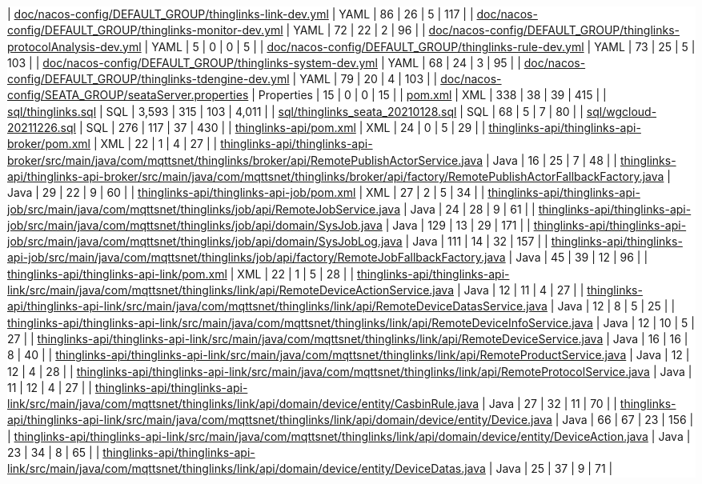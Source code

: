 | [doc/nacos-config/DEFAULT_GROUP/thinglinks-link-dev.yml](/doc/nacos-config/DEFAULT_GROUP/thinglinks-link-dev.yml) | YAML | 86 | 26 | 5 | 117 |
| [doc/nacos-config/DEFAULT_GROUP/thinglinks-monitor-dev.yml](/doc/nacos-config/DEFAULT_GROUP/thinglinks-monitor-dev.yml) | YAML | 72 | 22 | 2 | 96 |
| [doc/nacos-config/DEFAULT_GROUP/thinglinks-protocolAnalysis-dev.yml](/doc/nacos-config/DEFAULT_GROUP/thinglinks-protocolAnalysis-dev.yml) | YAML | 5 | 0 | 0 | 5 |
| [doc/nacos-config/DEFAULT_GROUP/thinglinks-rule-dev.yml](/doc/nacos-config/DEFAULT_GROUP/thinglinks-rule-dev.yml) | YAML | 73 | 25 | 5 | 103 |
| [doc/nacos-config/DEFAULT_GROUP/thinglinks-system-dev.yml](/doc/nacos-config/DEFAULT_GROUP/thinglinks-system-dev.yml) | YAML | 68 | 24 | 3 | 95 |
| [doc/nacos-config/DEFAULT_GROUP/thinglinks-tdengine-dev.yml](/doc/nacos-config/DEFAULT_GROUP/thinglinks-tdengine-dev.yml) | YAML | 79 | 20 | 4 | 103 |
| [doc/nacos-config/SEATA_GROUP/seataServer.properties](/doc/nacos-config/SEATA_GROUP/seataServer.properties) | Properties | 15 | 0 | 0 | 15 |
| [pom.xml](/pom.xml) | XML | 338 | 38 | 39 | 415 |
| [sql/thinglinks.sql](/sql/thinglinks.sql) | SQL | 3,593 | 315 | 103 | 4,011 |
| [sql/thinglinks_seata_20210128.sql](/sql/thinglinks_seata_20210128.sql) | SQL | 68 | 5 | 7 | 80 |
| [sql/wgcloud-20211226.sql](/sql/wgcloud-20211226.sql) | SQL | 276 | 117 | 37 | 430 |
| [thinglinks-api/pom.xml](/thinglinks-api/pom.xml) | XML | 24 | 0 | 5 | 29 |
| [thinglinks-api/thinglinks-api-broker/pom.xml](/thinglinks-api/thinglinks-api-broker/pom.xml) | XML | 22 | 1 | 4 | 27 |
| [thinglinks-api/thinglinks-api-broker/src/main/java/com/mqttsnet/thinglinks/broker/api/RemotePublishActorService.java](/thinglinks-api/thinglinks-api-broker/src/main/java/com/mqttsnet/thinglinks/broker/api/RemotePublishActorService.java) | Java | 16 | 25 | 7 | 48 |
| [thinglinks-api/thinglinks-api-broker/src/main/java/com/mqttsnet/thinglinks/broker/api/factory/RemotePublishActorFallbackFactory.java](/thinglinks-api/thinglinks-api-broker/src/main/java/com/mqttsnet/thinglinks/broker/api/factory/RemotePublishActorFallbackFactory.java) | Java | 29 | 22 | 9 | 60 |
| [thinglinks-api/thinglinks-api-job/pom.xml](/thinglinks-api/thinglinks-api-job/pom.xml) | XML | 27 | 2 | 5 | 34 |
| [thinglinks-api/thinglinks-api-job/src/main/java/com/mqttsnet/thinglinks/job/api/RemoteJobService.java](/thinglinks-api/thinglinks-api-job/src/main/java/com/mqttsnet/thinglinks/job/api/RemoteJobService.java) | Java | 24 | 28 | 9 | 61 |
| [thinglinks-api/thinglinks-api-job/src/main/java/com/mqttsnet/thinglinks/job/api/domain/SysJob.java](/thinglinks-api/thinglinks-api-job/src/main/java/com/mqttsnet/thinglinks/job/api/domain/SysJob.java) | Java | 129 | 13 | 29 | 171 |
| [thinglinks-api/thinglinks-api-job/src/main/java/com/mqttsnet/thinglinks/job/api/domain/SysJobLog.java](/thinglinks-api/thinglinks-api-job/src/main/java/com/mqttsnet/thinglinks/job/api/domain/SysJobLog.java) | Java | 111 | 14 | 32 | 157 |
| [thinglinks-api/thinglinks-api-job/src/main/java/com/mqttsnet/thinglinks/job/api/factory/RemoteJobFallbackFactory.java](/thinglinks-api/thinglinks-api-job/src/main/java/com/mqttsnet/thinglinks/job/api/factory/RemoteJobFallbackFactory.java) | Java | 45 | 39 | 12 | 96 |
| [thinglinks-api/thinglinks-api-link/pom.xml](/thinglinks-api/thinglinks-api-link/pom.xml) | XML | 22 | 1 | 5 | 28 |
| [thinglinks-api/thinglinks-api-link/src/main/java/com/mqttsnet/thinglinks/link/api/RemoteDeviceActionService.java](/thinglinks-api/thinglinks-api-link/src/main/java/com/mqttsnet/thinglinks/link/api/RemoteDeviceActionService.java) | Java | 12 | 11 | 4 | 27 |
| [thinglinks-api/thinglinks-api-link/src/main/java/com/mqttsnet/thinglinks/link/api/RemoteDeviceDatasService.java](/thinglinks-api/thinglinks-api-link/src/main/java/com/mqttsnet/thinglinks/link/api/RemoteDeviceDatasService.java) | Java | 12 | 8 | 5 | 25 |
| [thinglinks-api/thinglinks-api-link/src/main/java/com/mqttsnet/thinglinks/link/api/RemoteDeviceInfoService.java](/thinglinks-api/thinglinks-api-link/src/main/java/com/mqttsnet/thinglinks/link/api/RemoteDeviceInfoService.java) | Java | 12 | 10 | 5 | 27 |
| [thinglinks-api/thinglinks-api-link/src/main/java/com/mqttsnet/thinglinks/link/api/RemoteDeviceService.java](/thinglinks-api/thinglinks-api-link/src/main/java/com/mqttsnet/thinglinks/link/api/RemoteDeviceService.java) | Java | 16 | 16 | 8 | 40 |
| [thinglinks-api/thinglinks-api-link/src/main/java/com/mqttsnet/thinglinks/link/api/RemoteProductService.java](/thinglinks-api/thinglinks-api-link/src/main/java/com/mqttsnet/thinglinks/link/api/RemoteProductService.java) | Java | 12 | 12 | 4 | 28 |
| [thinglinks-api/thinglinks-api-link/src/main/java/com/mqttsnet/thinglinks/link/api/RemoteProtocolService.java](/thinglinks-api/thinglinks-api-link/src/main/java/com/mqttsnet/thinglinks/link/api/RemoteProtocolService.java) | Java | 11 | 12 | 4 | 27 |
| [thinglinks-api/thinglinks-api-link/src/main/java/com/mqttsnet/thinglinks/link/api/domain/device/entity/CasbinRule.java](/thinglinks-api/thinglinks-api-link/src/main/java/com/mqttsnet/thinglinks/link/api/domain/device/entity/CasbinRule.java) | Java | 27 | 32 | 11 | 70 |
| [thinglinks-api/thinglinks-api-link/src/main/java/com/mqttsnet/thinglinks/link/api/domain/device/entity/Device.java](/thinglinks-api/thinglinks-api-link/src/main/java/com/mqttsnet/thinglinks/link/api/domain/device/entity/Device.java) | Java | 66 | 67 | 23 | 156 |
| [thinglinks-api/thinglinks-api-link/src/main/java/com/mqttsnet/thinglinks/link/api/domain/device/entity/DeviceAction.java](/thinglinks-api/thinglinks-api-link/src/main/java/com/mqttsnet/thinglinks/link/api/domain/device/entity/DeviceAction.java) | Java | 23 | 34 | 8 | 65 |
| [thinglinks-api/thinglinks-api-link/src/main/java/com/mqttsnet/thinglinks/link/api/domain/device/entity/DeviceDatas.java](/thinglinks-api/thinglinks-api-link/src/main/java/com/mqttsnet/thinglinks/link/api/domain/device/entity/DeviceDatas.java) | Java | 25 | 37 | 9 | 71 |